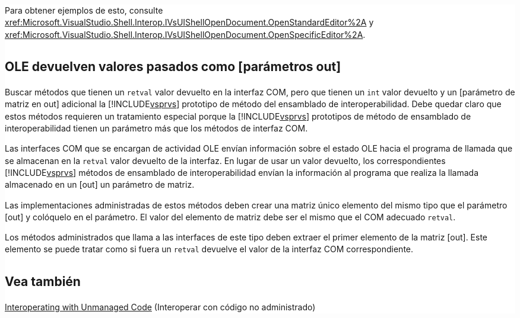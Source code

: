  Para obtener ejemplos de esto, consulte <xref:Microsoft.VisualStudio.Shell.Interop.IVsUIShellOpenDocument.OpenStandardEditor%2A> y <xref:Microsoft.VisualStudio.Shell.Interop.IVsUIShellOpenDocument.OpenSpecificEditor%2A>.  
  
## <a name="ole-return-values-passed-as-out-parameters"></a>OLE devuelven valores pasados como [parámetros out]  
 Buscar métodos que tienen un `retval` valor devuelto en la interfaz COM, pero que tienen un `int` valor devuelto y un [parámetro de matriz en out] adicional la [!INCLUDE[vsprvs](../../code-quality/includes/vsprvs_md.md)] prototipo de método del ensamblado de interoperabilidad. Debe quedar claro que estos métodos requieren un tratamiento especial porque la [!INCLUDE[vsprvs](../../code-quality/includes/vsprvs_md.md)] prototipos de método de ensamblado de interoperabilidad tienen un parámetro más que los métodos de interfaz COM.  
  
 Las interfaces COM que se encargan de actividad OLE envían información sobre el estado OLE hacia el programa de llamada que se almacenan en la `retval` valor devuelto de la interfaz. En lugar de usar un valor devuelto, los correspondientes [!INCLUDE[vsprvs](../../code-quality/includes/vsprvs_md.md)] métodos de ensamblado de interoperabilidad envían la información al programa que realiza la llamada almacenado en un [out] un parámetro de matriz.  
  
 Las implementaciones administradas de estos métodos deben crear una matriz único elemento del mismo tipo que el parámetro [out] y colóquelo en el parámetro. El valor del elemento de matriz debe ser el mismo que el COM adecuado `retval`.  
  
 Los métodos administrados que llama a las interfaces de este tipo deben extraer el primer elemento de la matriz [out]. Este elemento se puede tratar como si fuera un `retval` devuelve el valor de la interfaz COM correspondiente.  
  
## <a name="see-also"></a>Vea también  
 [Interoperating with Unmanaged Code](/dotnet/framework/interop/index) (Interoperar con código no administrado)
